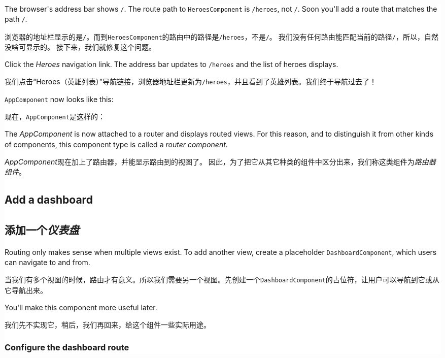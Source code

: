 
The browser's address bar shows `/`.
The route path to `HeroesComponent` is `/heroes`, not `/`.
Soon you'll add a route that matches the path `/`.

浏览器的地址栏显示的是`/`。而到`HeroesComponent`的路由中的路径是`/heroes`，不是`/`。
我们没有任何路由能匹配当前的路径`/`，所以，自然没啥可显示的。
接下来，我们就修复这个问题。


</div>



Click the *Heroes* navigation link. The address bar updates to `/heroes`
and the list of heroes displays.

我们点击“Heroes（英雄列表）”导航链接，浏览器地址栏更新为`/heroes`，并且看到了英雄列表。我们终于导航过去了！

`AppComponent` now looks like this:

现在，`AppComponent`是这样的：


<code-example path="toh-pt5/src/app/app.component.1.ts" region="v2" title="src/app/app.component.ts (v2)">

</code-example>



The  *AppComponent* is now attached to a router and displays routed views.
For this reason, and to distinguish it from other kinds of components,
this component type is called a *router component*.

*AppComponent*现在加上了路由器，并能显示路由到的视图了。
因此，为了把它从其它种类的组件中区分出来，我们称这类组件为*路由器组件*。


## Add a dashboard

## 添加一个*仪表盘*

Routing only makes sense when multiple views exist.
To add another view, create a placeholder `DashboardComponent`, which users can navigate to and from.

当我们有多个视图的时候，路由才有意义。所以我们需要另一个视图。先创建一个`DashboardComponent`的占位符，让用户可以导航到它或从它导航出来。


<code-example path="toh-pt5/src/app/dashboard.component.1.ts" title="src/app/dashboard.component.ts (v1)">

</code-example>



You'll make this component more useful later.

我们先不实现它，稍后，我们再回来，给这个组件一些实际用途。

### Configure the dashboard route
